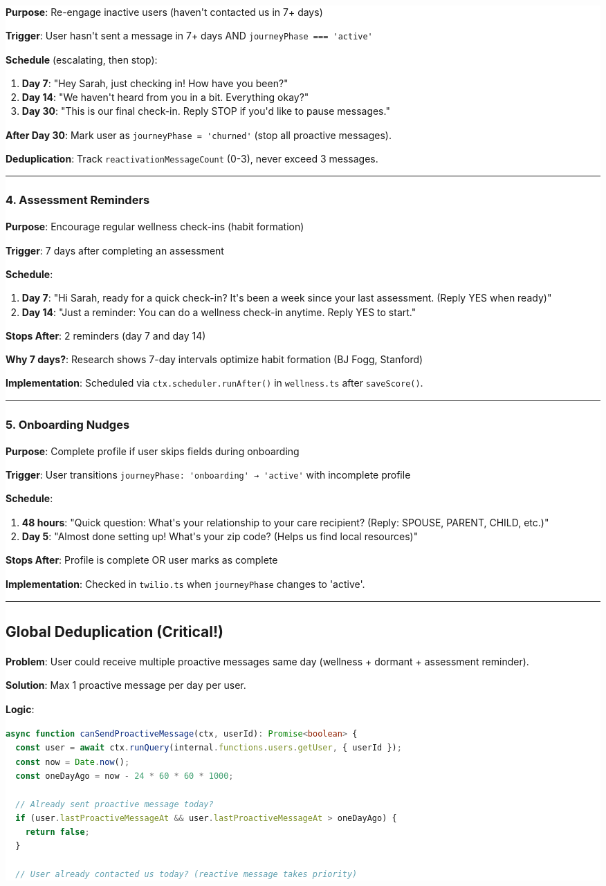 **Purpose**: Re-engage inactive users (haven't contacted us in 7+ days)

**Trigger**: User hasn't sent a message in 7+ days AND `journeyPhase === 'active'`

**Schedule** (escalating, then stop):
1. **Day 7**: "Hey Sarah, just checking in! How have you been?"
2. **Day 14**: "We haven't heard from you in a bit. Everything okay?"
3. **Day 30**: "This is our final check-in. Reply STOP if you'd like to pause messages."

**After Day 30**: Mark user as `journeyPhase = 'churned'` (stop all proactive messages).

**Deduplication**: Track `reactivationMessageCount` (0-3), never exceed 3 messages.

---

### 4. Assessment Reminders

**Purpose**: Encourage regular wellness check-ins (habit formation)

**Trigger**: 7 days after completing an assessment

**Schedule**:
1. **Day 7**: "Hi Sarah, ready for a quick check-in? It's been a week since your last assessment. (Reply YES when ready)"
2. **Day 14**: "Just a reminder: You can do a wellness check-in anytime. Reply YES to start."

**Stops After**: 2 reminders (day 7 and day 14)

**Why 7 days?**: Research shows 7-day intervals optimize habit formation (BJ Fogg, Stanford)

**Implementation**: Scheduled via `ctx.scheduler.runAfter()` in `wellness.ts` after `saveScore()`.

---

### 5. Onboarding Nudges

**Purpose**: Complete profile if user skips fields during onboarding

**Trigger**: User transitions `journeyPhase: 'onboarding' → 'active'` with incomplete profile

**Schedule**:
1. **48 hours**: "Quick question: What's your relationship to your care recipient? (Reply: SPOUSE, PARENT, CHILD, etc.)"
2. **Day 5**: "Almost done setting up! What's your zip code? (Helps us find local resources)"

**Stops After**: Profile is complete OR user marks as complete

**Implementation**: Checked in `twilio.ts` when `journeyPhase` changes to 'active'.

---

## Global Deduplication (Critical!)

**Problem**: User could receive multiple proactive messages same day (wellness + dormant + assessment reminder).

**Solution**: Max 1 proactive message per day per user.

**Logic**:
```typescript
async function canSendProactiveMessage(ctx, userId): Promise<boolean> {
  const user = await ctx.runQuery(internal.functions.users.getUser, { userId });
  const now = Date.now();
  const oneDayAgo = now - 24 * 60 * 60 * 1000;

  // Already sent proactive message today?
  if (user.lastProactiveMessageAt && user.lastProactiveMessageAt > oneDayAgo) {
    return false;
  }

  // User already contacted us today? (reactive message takes priority)
```